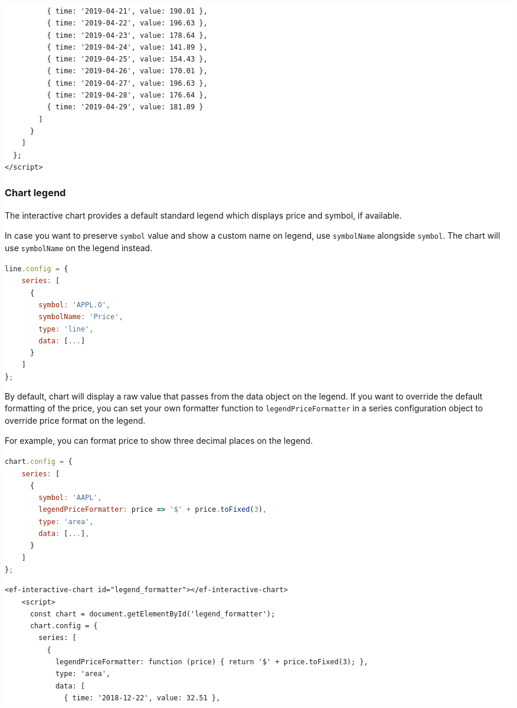 ```live
          { time: '2019-04-21', value: 190.01 },
          { time: '2019-04-22', value: 196.63 },
          { time: '2019-04-23', value: 178.64 },
          { time: '2019-04-24', value: 141.89 },
          { time: '2019-04-25', value: 154.43 },
          { time: '2019-04-26', value: 170.01 },
          { time: '2019-04-27', value: 196.63 },
          { time: '2019-04-28', value: 176.64 },
          { time: '2019-04-29', value: 181.89 }
        ]
      }
    ]
  };
</script>
```

### Chart legend

The interactive chart provides a default standard legend which displays price and symbol, if available.

In case you want to preserve `symbol` value and show a custom name on legend, use `symbolName` alongside `symbol`. The chart will use `symbolName` on the legend instead.

```javascript
line.config = {
    series: [
      {
        symbol: 'APPL.O',
        symbolName: 'Price',
        type: 'line',
        data: [...]
      }
    ]
};
```

By default, chart will display a raw value that passes from the data object on the legend. If you want to override the default formatting of the price, you can set your own formatter function to `legendPriceFormatter` in a series configuration object to override price format on the legend.

For example, you can format price to show three decimal places on the legend.

```javascript
chart.config = {
    series: [
      {
        symbol: 'AAPL',
        legendPriceFormatter: price => '$' + price.toFixed(3),
        type: 'area',
        data: [...],
      }
    ]
};
```
```live
<ef-interactive-chart id="legend_formatter"></ef-interactive-chart>
    <script>
      const chart = document.getElementById('legend_formatter');
      chart.config = {
        series: [
          {
            legendPriceFormatter: function (price) { return '$' + price.toFixed(3); },
            type: 'area',
            data: [
              { time: '2018-12-22', value: 32.51 },
```